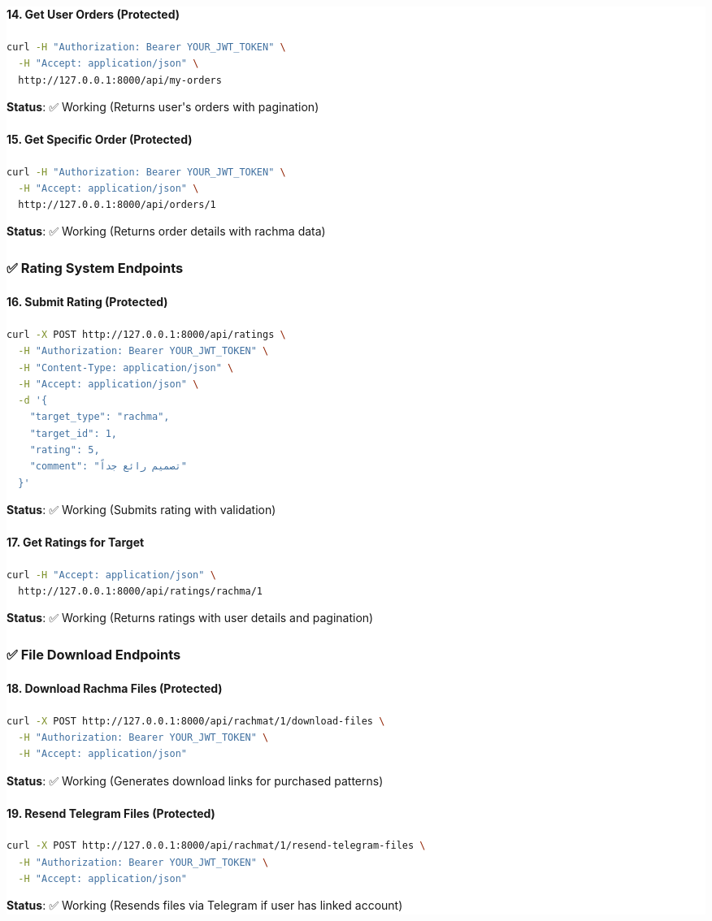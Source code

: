 #### 14. Get User Orders (Protected)
```bash
curl -H "Authorization: Bearer YOUR_JWT_TOKEN" \
  -H "Accept: application/json" \
  http://127.0.0.1:8000/api/my-orders
```
**Status**: ✅ Working (Returns user's orders with pagination)

#### 15. Get Specific Order (Protected)
```bash
curl -H "Authorization: Bearer YOUR_JWT_TOKEN" \
  -H "Accept: application/json" \
  http://127.0.0.1:8000/api/orders/1
```
**Status**: ✅ Working (Returns order details with rachma data)

### ✅ Rating System Endpoints

#### 16. Submit Rating (Protected)
```bash
curl -X POST http://127.0.0.1:8000/api/ratings \
  -H "Authorization: Bearer YOUR_JWT_TOKEN" \
  -H "Content-Type: application/json" \
  -H "Accept: application/json" \
  -d '{
    "target_type": "rachma",
    "target_id": 1,
    "rating": 5,
    "comment": "تصميم رائع جداً"
  }'
```
**Status**: ✅ Working (Submits rating with validation)

#### 17. Get Ratings for Target
```bash
curl -H "Accept: application/json" \
  http://127.0.0.1:8000/api/ratings/rachma/1
```
**Status**: ✅ Working (Returns ratings with user details and pagination)

### ✅ File Download Endpoints

#### 18. Download Rachma Files (Protected)
```bash
curl -X POST http://127.0.0.1:8000/api/rachmat/1/download-files \
  -H "Authorization: Bearer YOUR_JWT_TOKEN" \
  -H "Accept: application/json"
```
**Status**: ✅ Working (Generates download links for purchased patterns)

#### 19. Resend Telegram Files (Protected)
```bash
curl -X POST http://127.0.0.1:8000/api/rachmat/1/resend-telegram-files \
  -H "Authorization: Bearer YOUR_JWT_TOKEN" \
  -H "Accept: application/json"
```
**Status**: ✅ Working (Resends files via Telegram if user has linked account)
